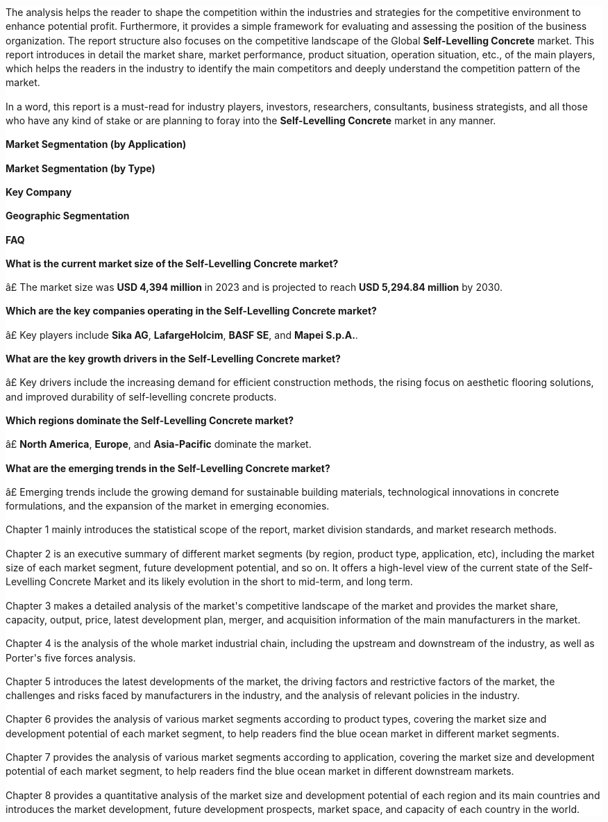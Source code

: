 </p><p>The analysis helps the reader to shape the competition within the industries and strategies for the competitive environment to enhance potential profit. Furthermore, it provides a simple framework for evaluating and assessing the position of the business organization. The report structure also focuses on the competitive landscape of the Global <strong>Self-Levelling Concrete</strong> market. This report introduces in detail the market share, market performance, product situation, operation situation, etc., of the main players, which helps the readers in the industry to identify the main competitors and deeply understand the competition pattern of the market.</p><p>
</p><p>In a word, this report is a must-read for industry players, investors, researchers, consultants, business strategists, and all those who have any kind of stake or are planning to foray into the <strong>Self-Levelling Concrete</strong> market in any manner.</p><p>
<strong>Market Segmentation (by Application)</strong></p><p>
</p><p>
<strong>Market Segmentation (by Type)</strong></p><p>
</p><p>
<strong>Key Company</strong></p><p>
</p><p>
<strong>Geographic Segmentation</strong></p><p>
</p><p>
<strong>FAQ</strong></p><p>
</p><p><strong>What is the current market size of the Self-Levelling Concrete market?</strong></p><p>
â£ The market size was <strong>USD 4,394 million</strong> in 2023 and is projected to reach <strong>USD 5,294.84 million</strong> by 2030.</p><p>
</p><p><strong>Which are the key companies operating in the Self-Levelling Concrete market?</strong></p><p>
â£ Key players include <strong>Sika AG</strong>, <strong>LafargeHolcim</strong>, <strong>BASF SE</strong>, and <strong>Mapei S.p.A.</strong>.</p><p>
</p><p><strong>What are the key growth drivers in the Self-Levelling Concrete market?</strong></p><p>
â£ Key drivers include the increasing demand for efficient construction methods, the rising focus on aesthetic flooring solutions, and improved durability of self-levelling concrete products.</p><p>
</p><p><strong>Which regions dominate the Self-Levelling Concrete market?</strong></p><p>
â£ <strong>North America</strong>, <strong>Europe</strong>, and <strong>Asia-Pacific</strong> dominate the market.</p><p>
</p><p><strong>What are the emerging trends in the Self-Levelling Concrete market?</strong></p><p>
â£ Emerging trends include the growing demand for sustainable building materials, technological innovations in concrete formulations, and the expansion of the market in emerging economies.</p><p>
</p><p>
</p><p>
Chapter 1 mainly introduces the statistical scope of the report, market division standards, and market research methods.</p><p>
Chapter 2 is an executive summary of different market segments (by region, product type, application, etc), including the market size of each market segment, future development potential, and so on. It offers a high-level view of the current state of the Self-Levelling Concrete Market and its likely evolution in the short to mid-term, and long term.</p><p>
Chapter 3 makes a detailed analysis of the market's competitive landscape of the market and provides the market share, capacity, output, price, latest development plan, merger, and acquisition information of the main manufacturers in the market.</p><p>
Chapter 4 is the analysis of the whole market industrial chain, including the upstream and downstream of the industry, as well as Porter's five forces analysis.</p><p>
Chapter 5 introduces the latest developments of the market, the driving factors and restrictive factors of the market, the challenges and risks faced by manufacturers in the industry, and the analysis of relevant policies in the industry.</p><p>
Chapter 6 provides the analysis of various market segments according to product types, covering the market size and development potential of each market segment, to help readers find the blue ocean market in different market segments.</p><p>
Chapter 7 provides the analysis of various market segments according to application, covering the market size and development potential of each market segment, to help readers find the blue ocean market in different downstream markets.</p><p>
Chapter 8 provides a quantitative analysis of the market size and development potential of each region and its main countries and introduces the market development, future development prospects, market space, and capacity of each country in the world.</p><p>
